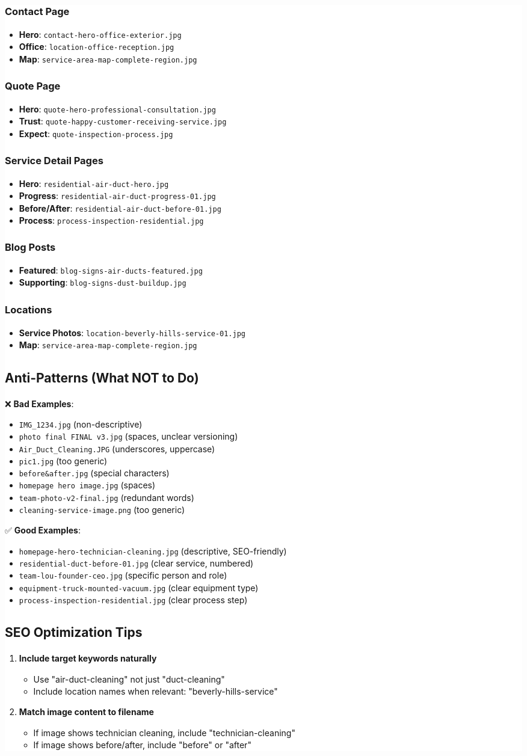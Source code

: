 ### Contact Page
- **Hero**: `contact-hero-office-exterior.jpg`
- **Office**: `location-office-reception.jpg`
- **Map**: `service-area-map-complete-region.jpg`

### Quote Page
- **Hero**: `quote-hero-professional-consultation.jpg`
- **Trust**: `quote-happy-customer-receiving-service.jpg`
- **Expect**: `quote-inspection-process.jpg`

### Service Detail Pages
- **Hero**: `residential-air-duct-hero.jpg`
- **Progress**: `residential-air-duct-progress-01.jpg`
- **Before/After**: `residential-air-duct-before-01.jpg`
- **Process**: `process-inspection-residential.jpg`

### Blog Posts
- **Featured**: `blog-signs-air-ducts-featured.jpg`
- **Supporting**: `blog-signs-dust-buildup.jpg`

### Locations
- **Service Photos**: `location-beverly-hills-service-01.jpg`
- **Map**: `service-area-map-complete-region.jpg`

## Anti-Patterns (What NOT to Do)

❌ **Bad Examples**:
- `IMG_1234.jpg` (non-descriptive)
- `photo final FINAL v3.jpg` (spaces, unclear versioning)
- `Air_Duct_Cleaning.JPG` (underscores, uppercase)
- `pic1.jpg` (too generic)
- `before&after.jpg` (special characters)
- `homepage hero image.jpg` (spaces)
- `team-photo-v2-final.jpg` (redundant words)
- `cleaning-service-image.png` (too generic)

✅ **Good Examples**:
- `homepage-hero-technician-cleaning.jpg` (descriptive, SEO-friendly)
- `residential-duct-before-01.jpg` (clear service, numbered)
- `team-lou-founder-ceo.jpg` (specific person and role)
- `equipment-truck-mounted-vacuum.jpg` (clear equipment type)
- `process-inspection-residential.jpg` (clear process step)

## SEO Optimization Tips

1. **Include target keywords naturally**
   - Use "air-duct-cleaning" not just "duct-cleaning"
   - Include location names when relevant: "beverly-hills-service"

2. **Match image content to filename**
   - If image shows technician cleaning, include "technician-cleaning"
   - If image shows before/after, include "before" or "after"
